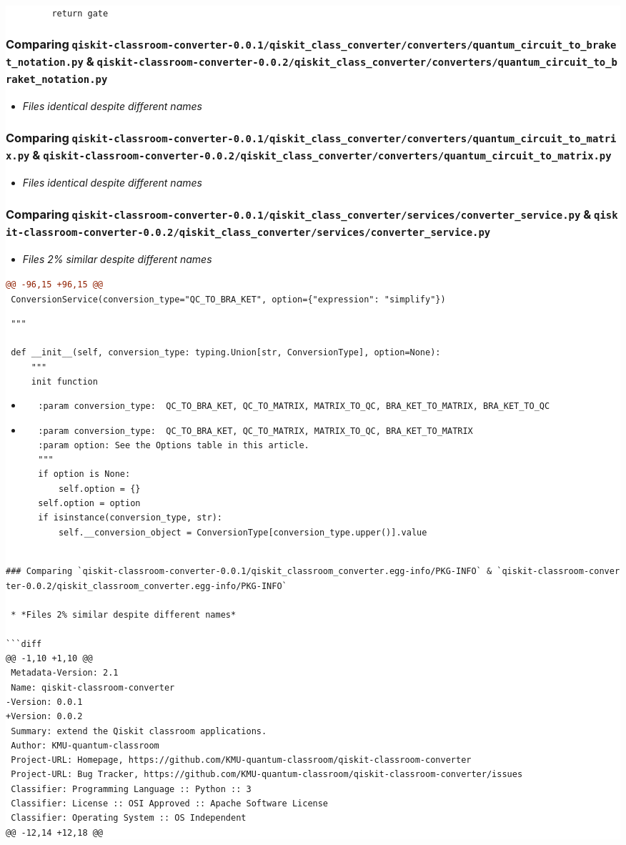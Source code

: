 ```diff
         return gate
```

### Comparing `qiskit-classroom-converter-0.0.1/qiskit_class_converter/converters/quantum_circuit_to_braket_notation.py` & `qiskit-classroom-converter-0.0.2/qiskit_class_converter/converters/quantum_circuit_to_braket_notation.py`

 * *Files identical despite different names*

### Comparing `qiskit-classroom-converter-0.0.1/qiskit_class_converter/converters/quantum_circuit_to_matrix.py` & `qiskit-classroom-converter-0.0.2/qiskit_class_converter/converters/quantum_circuit_to_matrix.py`

 * *Files identical despite different names*

### Comparing `qiskit-classroom-converter-0.0.1/qiskit_class_converter/services/converter_service.py` & `qiskit-classroom-converter-0.0.2/qiskit_class_converter/services/converter_service.py`

 * *Files 2% similar despite different names*

```diff
@@ -96,15 +96,15 @@
 ConversionService(conversion_type="QC_TO_BRA_KET", option={"expression": "simplify"})
 ```
     """
 
     def __init__(self, conversion_type: typing.Union[str, ConversionType], option=None):
         """
         init function
-        :param conversion_type:  QC_TO_BRA_KET, QC_TO_MATRIX, MATRIX_TO_QC, BRA_KET_TO_MATRIX, BRA_KET_TO_QC
+        :param conversion_type:  QC_TO_BRA_KET, QC_TO_MATRIX, MATRIX_TO_QC, BRA_KET_TO_MATRIX
         :param option: See the Options table in this article.
         """
         if option is None:
             self.option = {}
         self.option = option
         if isinstance(conversion_type, str):
             self.__conversion_object = ConversionType[conversion_type.upper()].value
```

### Comparing `qiskit-classroom-converter-0.0.1/qiskit_classroom_converter.egg-info/PKG-INFO` & `qiskit-classroom-converter-0.0.2/qiskit_classroom_converter.egg-info/PKG-INFO`

 * *Files 2% similar despite different names*

```diff
@@ -1,10 +1,10 @@
 Metadata-Version: 2.1
 Name: qiskit-classroom-converter
-Version: 0.0.1
+Version: 0.0.2
 Summary: extend the Qiskit classroom applications.
 Author: KMU-quantum-classroom
 Project-URL: Homepage, https://github.com/KMU-quantum-classroom/qiskit-classroom-converter
 Project-URL: Bug Tracker, https://github.com/KMU-quantum-classroom/qiskit-classroom-converter/issues
 Classifier: Programming Language :: Python :: 3
 Classifier: License :: OSI Approved :: Apache Software License
 Classifier: Operating System :: OS Independent
@@ -12,14 +12,18 @@
```